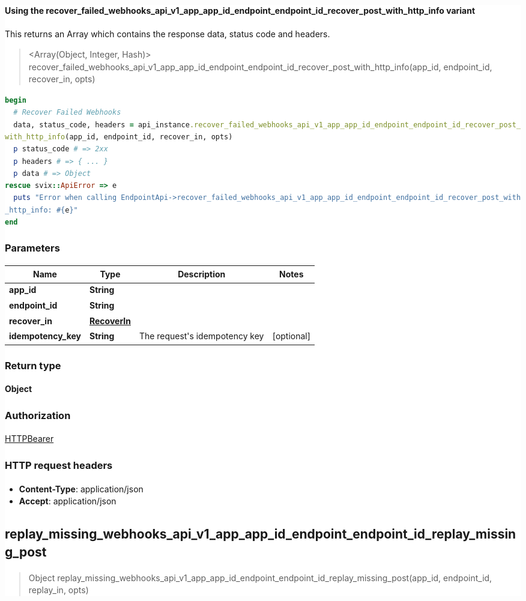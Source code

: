 #### Using the recover_failed_webhooks_api_v1_app_app_id_endpoint_endpoint_id_recover_post_with_http_info variant

This returns an Array which contains the response data, status code and headers.

> <Array(Object, Integer, Hash)> recover_failed_webhooks_api_v1_app_app_id_endpoint_endpoint_id_recover_post_with_http_info(app_id, endpoint_id, recover_in, opts)

```ruby
begin
  # Recover Failed Webhooks
  data, status_code, headers = api_instance.recover_failed_webhooks_api_v1_app_app_id_endpoint_endpoint_id_recover_post_with_http_info(app_id, endpoint_id, recover_in, opts)
  p status_code # => 2xx
  p headers # => { ... }
  p data # => Object
rescue svix::ApiError => e
  puts "Error when calling EndpointApi->recover_failed_webhooks_api_v1_app_app_id_endpoint_endpoint_id_recover_post_with_http_info: #{e}"
end
```

### Parameters

| Name | Type | Description | Notes |
| ---- | ---- | ----------- | ----- |
| **app_id** | **String** |  |  |
| **endpoint_id** | **String** |  |  |
| **recover_in** | [**RecoverIn**](RecoverIn.md) |  |  |
| **idempotency_key** | **String** | The request&#39;s idempotency key | [optional] |

### Return type

**Object**

### Authorization

[HTTPBearer](../README.md#HTTPBearer)

### HTTP request headers

- **Content-Type**: application/json
- **Accept**: application/json


## replay_missing_webhooks_api_v1_app_app_id_endpoint_endpoint_id_replay_missing_post

> Object replay_missing_webhooks_api_v1_app_app_id_endpoint_endpoint_id_replay_missing_post(app_id, endpoint_id, replay_in, opts)
